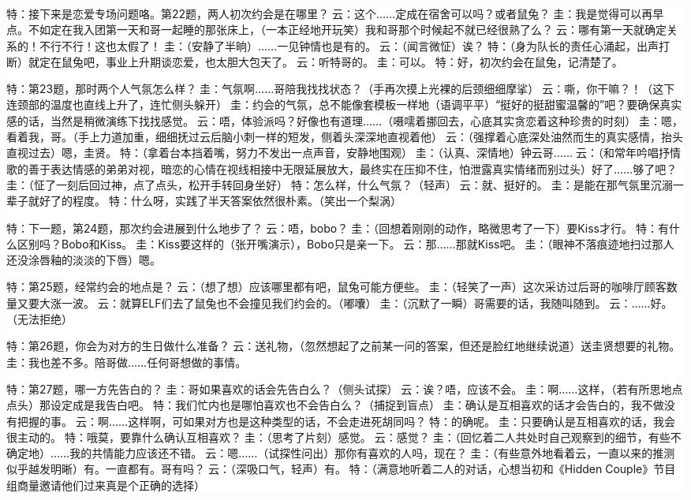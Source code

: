 特：接下来是恋爱专场问题咯。第22题，两人初次约会是在哪里？
云：这个……定成在宿舍可以吗？或者鼠兔？
圭：我是觉得可以再早点。不如定在我入团第一天和哥一起睡的那张床上，（一本正经地开玩笑）我和哥那个时候起不就已经很熟了么？
云：哪有第一天就确定关系的！不行不行！这也太假了！
圭：（安静了半晌）……一见钟情也是有的。
云：（闻言微怔）诶？
特：（身为队长的责任心涌起，出声打断）就定在鼠兔吧，事业上升期谈恋爱，也太胆大包天了。
云：听特哥的。
圭：可以。
特：好，初次约会在鼠兔，记清楚了。

特：第23题，那时两个人气氛怎么样？
圭：气氛啊……哥陪我找找状态？（手再次摸上光裸的后颈细细摩挲）
云：嘶，你干嘛？！（这下连颈部的温度也直线上升了，连忙侧头躲开）
圭：约会的气氛，总不能像套模板一样地（语调平平）“挺好的挺甜蜜温馨的”吧？要确保真实感的话，当然是稍微演练下找找感觉。
云：唔，体验派吗？好像也有道理……（嗫嚅着挪回去，心底其实贪恋着这种珍贵的时刻）
圭：嗯，看着我，哥。（手上力道加重，细细抚过云后脑小刺一样的短发，侧着头深深地直视着他）
云：（强撑着心底深处油然而生的真实感情，抬头直视过去）嗯，圭贤。
特：（拿着台本挡着嘴，努力不发出一点声音，安静地围观）
圭：（认真、深情地）钟云哥……
云：（和常年吟唱抒情歌的善于表达情感的弟弟对视，暗恋的心情在视线相接中无限延展放大，最终实在压抑不住，怕泄露真实情绪而别过头）好了……够了吧？
圭：（怔了一刻后回过神，点了点头，松开手转回身坐好）
特：怎么样，什么气氛？（轻声）
云：就、挺好的。
圭：是能在那气氛里沉溺一辈子就好了的程度。
特：什么呀，实践了半天答案依然很朴素。（笑出一个梨涡）

特：下一题，第24题，那次约会进展到什么地步了？
云：唔，bobo？
圭：（回想着刚刚的动作，略微思考了一下）要Kiss才行。
特：有什么区别吗？Bobo和Kiss。
圭：Kiss要这样的（张开嘴演示），Bobo只是亲一下。
云：那……那就Kiss吧。
圭：（眼神不落痕迹地扫过那人还没涂唇釉的淡淡的下唇）嗯。

特：第25题，经常约会的地点是？
云：（想了想）应该哪里都有吧，鼠兔可能方便些。
圭：（轻笑了一声）这次采访过后哥的咖啡厅顾客数量又要大涨一波。
云：就算ELF们去了鼠兔也不会撞见我们约会的。（嘟囔）
圭：（沉默了一瞬）哥需要的话，我随叫随到。
云：……好。（无法拒绝）

特：第26题，你会为对方的生日做什么准备？
云：送礼物，（忽然想起了之前某一问的答案，但还是脸红地继续说道）送圭贤想要的礼物。
圭：我也差不多。陪哥做……任何哥想做的事情。

特：第27题，哪一方先告白的？
圭：哥如果喜欢的话会先告白么？（侧头试探）
云：诶？唔，应该不会。
圭：啊……这样，（若有所思地点点头）那设定成是我告白吧。
特：我们忙内也是哪怕喜欢也不会告白么？（捕捉到盲点）
圭：确认是互相喜欢的话才会告白的，我不做没有把握的事。
云：啊……这样啊，可如果对方也是这种类型的话，不会走进死胡同吗？
特：的确呢。
圭：只要确认是互相喜欢的话，我会很主动的。
特：哦莫，要靠什么确认互相喜欢？
圭：（思考了片刻）感觉。
云：感觉？
圭：（回忆着二人共处时自己观察到的细节，有些不确定地）……我的共情能力应该还不错。
云：嗯……（试探性问出）那你有喜欢的人吗，现在？ 
圭：（有些意外地看着云，一直以来的推测似乎越发明晰）有。一直都有。哥有吗？
云：（深吸口气，轻声）有。
特：（满意地听着二人的对话，心想当初和《Hidden Couple》节目组商量邀请他们过来真是个正确的选择）
